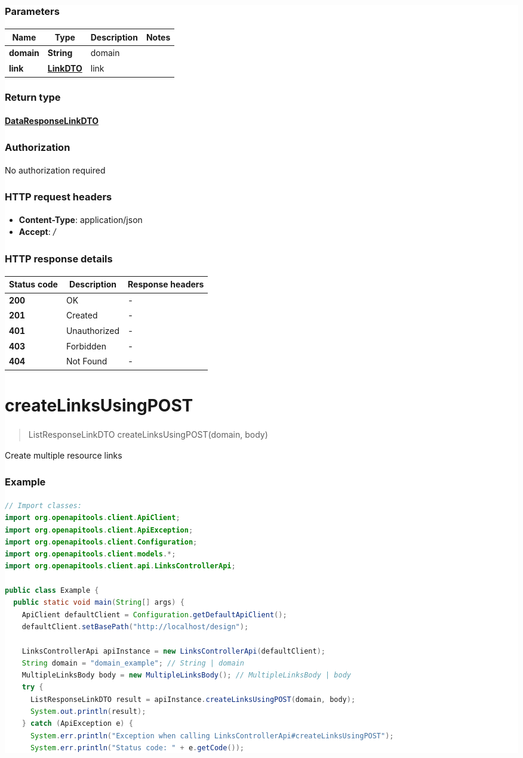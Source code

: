 ### Parameters

| Name | Type | Description  | Notes |
|------------- | ------------- | ------------- | -------------|
| **domain** | **String**| domain | |
| **link** | [**LinkDTO**](LinkDTO.md)| link | |

### Return type

[**DataResponseLinkDTO**](DataResponseLinkDTO.md)

### Authorization

No authorization required

### HTTP request headers

 - **Content-Type**: application/json
 - **Accept**: */*

### HTTP response details
| Status code | Description | Response headers |
|-------------|-------------|------------------|
| **200** | OK |  -  |
| **201** | Created |  -  |
| **401** | Unauthorized |  -  |
| **403** | Forbidden |  -  |
| **404** | Not Found |  -  |

<a id="createLinksUsingPOST"></a>
# **createLinksUsingPOST**
> ListResponseLinkDTO createLinksUsingPOST(domain, body)

Create multiple resource links

### Example
```java
// Import classes:
import org.openapitools.client.ApiClient;
import org.openapitools.client.ApiException;
import org.openapitools.client.Configuration;
import org.openapitools.client.models.*;
import org.openapitools.client.api.LinksControllerApi;

public class Example {
  public static void main(String[] args) {
    ApiClient defaultClient = Configuration.getDefaultApiClient();
    defaultClient.setBasePath("http://localhost/design");

    LinksControllerApi apiInstance = new LinksControllerApi(defaultClient);
    String domain = "domain_example"; // String | domain
    MultipleLinksBody body = new MultipleLinksBody(); // MultipleLinksBody | body
    try {
      ListResponseLinkDTO result = apiInstance.createLinksUsingPOST(domain, body);
      System.out.println(result);
    } catch (ApiException e) {
      System.err.println("Exception when calling LinksControllerApi#createLinksUsingPOST");
      System.err.println("Status code: " + e.getCode());
```